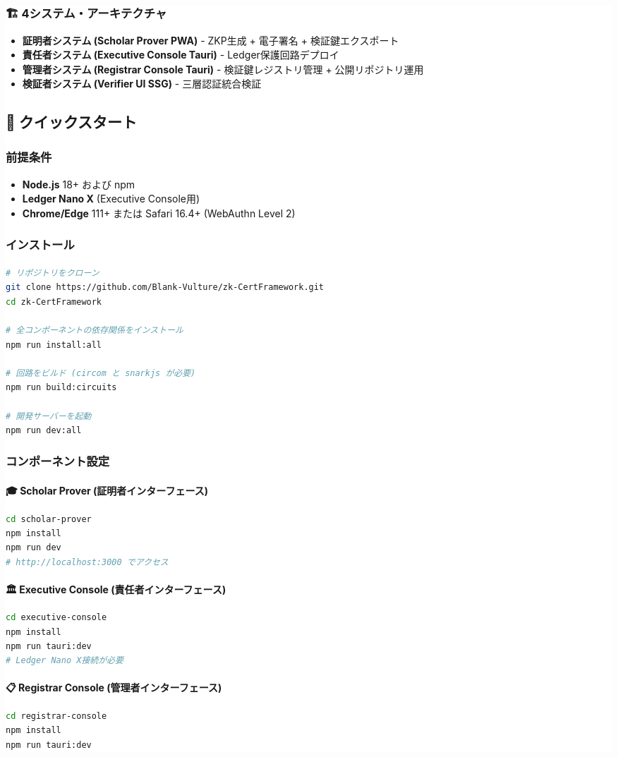 ### 🏗️ **4システム・アーキテクチャ**
- **証明者システム (Scholar Prover PWA)** - ZKP生成 + 電子署名 + 検証鍵エクスポート
- **責任者システム (Executive Console Tauri)** - Ledger保護回路デプロイ
- **管理者システム (Registrar Console Tauri)** - 検証鍵レジストリ管理 + 公開リポジトリ運用
- **検証者システム (Verifier UI SSG)** - 三層認証統合検証

## 🎯 クイックスタート

### 前提条件
- **Node.js** 18+ および npm
- **Ledger Nano X** (Executive Console用)
- **Chrome/Edge** 111+ または Safari 16.4+ (WebAuthn Level 2)

### インストール

```bash
# リポジトリをクローン
git clone https://github.com/Blank-Vulture/zk-CertFramework.git
cd zk-CertFramework

# 全コンポーネントの依存関係をインストール
npm run install:all

# 回路をビルド (circom と snarkjs が必要)
npm run build:circuits

# 開発サーバーを起動
npm run dev:all
```

### コンポーネント設定

#### 🎓 Scholar Prover (証明者インターフェース)
```bash
cd scholar-prover
npm install
npm run dev
# http://localhost:3000 でアクセス
```

#### 🏛️ Executive Console (責任者インターフェース)
```bash
cd executive-console
npm install
npm run tauri:dev
# Ledger Nano X接続が必要
```

#### 📋 Registrar Console (管理者インターフェース)
```bash
cd registrar-console
npm install
npm run tauri:dev
```
